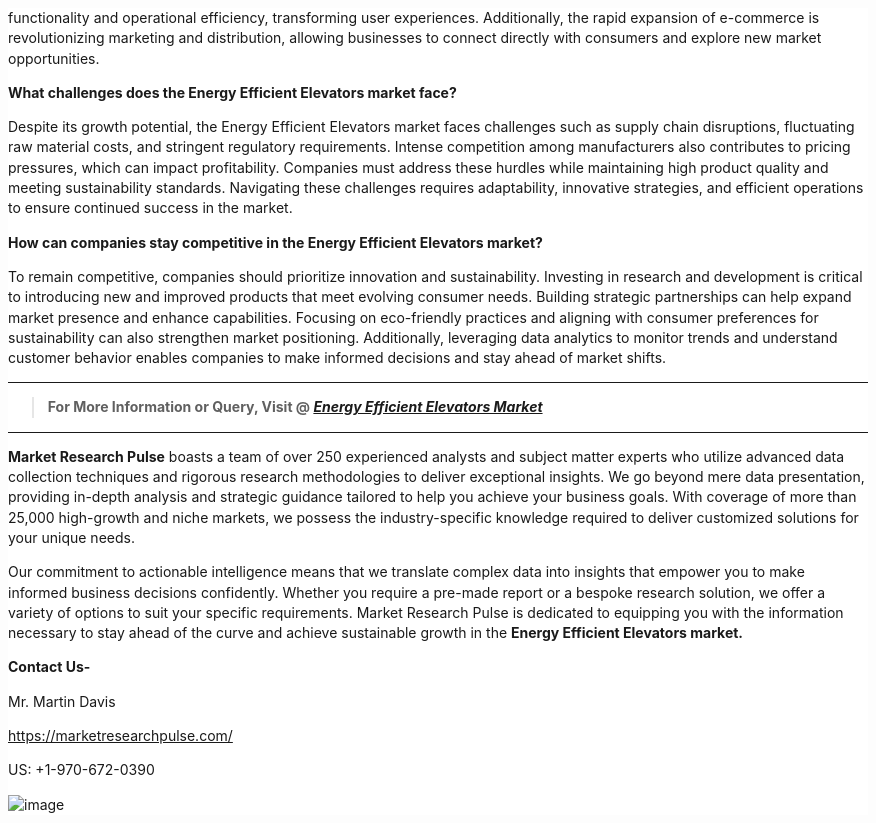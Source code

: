 functionality and operational efficiency, transforming user experiences. Additionally, the rapid expansion of e-commerce is revolutionizing marketing and distribution, allowing businesses to connect directly with consumers and explore new market opportunities.</p><p><strong>What challenges does the Energy Efficient Elevators market face?</strong></p><p>Despite its growth potential, the Energy Efficient Elevators market faces challenges such as supply chain disruptions, fluctuating raw material costs, and stringent regulatory requirements. Intense competition among manufacturers also contributes to pricing pressures, which can impact profitability. Companies must address these hurdles while maintaining high product quality and meeting sustainability standards. Navigating these challenges requires adaptability, innovative strategies, and efficient operations to ensure continued success in the market.</p><p><strong>How can companies stay competitive in the Energy Efficient Elevators market?</strong></p><p>To remain competitive, companies should prioritize innovation and sustainability. Investing in research and development is critical to introducing new and improved products that meet evolving consumer needs. Building strategic partnerships can help expand market presence and enhance capabilities. Focusing on eco-friendly practices and aligning with consumer preferences for sustainability can also strengthen market positioning. Additionally, leveraging data analytics to monitor trends and understand customer behavior enables companies to make informed decisions and stay ahead of market shifts.</p><hr /><blockquote><p><strong>For More Information or Query, Visit @&nbsp;<em><a href="https://marketresearchpulse.com/report/129814/energy-efficient-elevators-market?utm_source=Linkedin&utm_medium=019">Energy Efficient Elevators Market</a></em></strong></p></blockquote><hr /><p><strong>Market Research Pulse</strong> boasts a team of over 250 experienced analysts and subject matter experts who utilize advanced data collection techniques and rigorous research methodologies to deliver exceptional insights. We go beyond mere data presentation, providing in-depth analysis and strategic guidance tailored to help you achieve your business goals. With coverage of more than 25,000 high-growth and niche markets, we possess the industry-specific knowledge required to deliver customized solutions for your unique needs.</p><p>Our commitment to actionable intelligence means that we translate complex data into insights that empower you to make informed business decisions confidently. Whether you require a pre-made report or a bespoke research solution, we offer a variety of options to suit your specific requirements. Market Research Pulse is dedicated to equipping you with the information necessary to stay ahead of the curve and achieve sustainable growth in the <strong>Energy Efficient Elevators market.</strong></p><p><strong>Contact Us-</strong></p><p>Mr. Martin Davis</p><p>https://marketresearchpulse.com/</p><p>US: +1-970-672-0390</p>
![image](https://github.com/user-attachments/assets/97d79462-8d1a-4e1e-9994-86ffae71be47)
